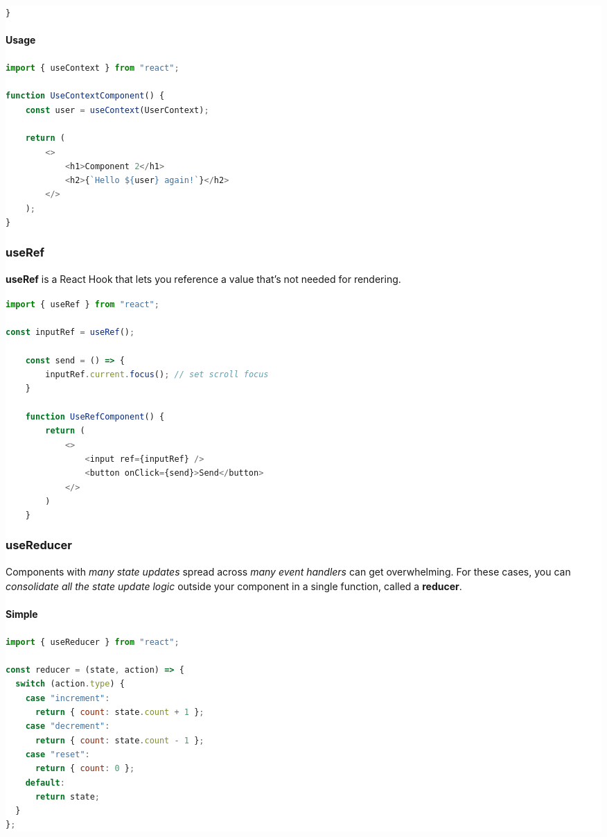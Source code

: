 ```javascript
}
```

#### Usage
```javascript
import { useContext } from "react";

function UseContextComponent() {
    const user = useContext(UserContext);

    return (
        <>
            <h1>Component 2</h1>
            <h2>{`Hello ${user} again!`}</h2>
        </>
    );
}
```

### useRef

**useRef** is a React Hook that lets you reference a value that’s not needed for rendering.

```javascript
import { useRef } from "react";

const inputRef = useRef();

    const send = () => {
        inputRef.current.focus(); // set scroll focus
    }

    function UseRefComponent() {
        return (
            <>
                <input ref={inputRef} />
                <button onClick={send}>Send</button>
            </>
        )
    }
```

### useReducer

Components with *many state updates* spread across *many event handlers* can get overwhelming.
For these cases, you can *consolidate all the state update logic* outside your component in a single function, called a **reducer**.

#### Simple
```javascript
import { useReducer } from "react";

const reducer = (state, action) => {
  switch (action.type) {
    case "increment":
      return { count: state.count + 1 };
    case "decrement":
      return { count: state.count - 1 };
    case "reset":
      return { count: 0 };
    default:
      return state;
  }
};

```